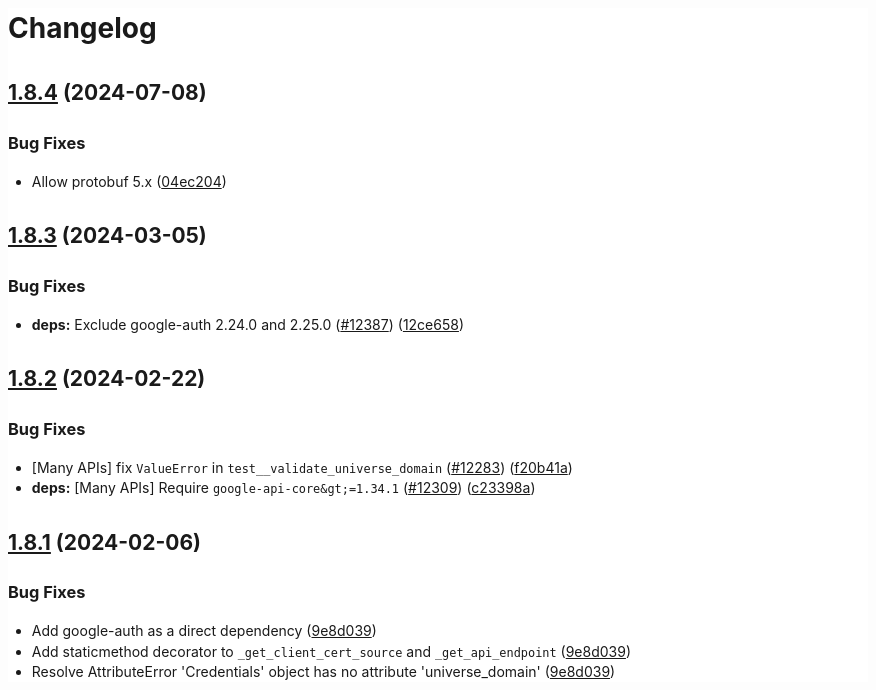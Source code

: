 # Changelog

## [1.8.4](https://github.com/googleapis/google-cloud-python/compare/google-cloud-service-management-v1.8.3...google-cloud-service-management-v1.8.4) (2024-07-08)


### Bug Fixes

* Allow protobuf 5.x ([04ec204](https://github.com/googleapis/google-cloud-python/commit/04ec2046ed11c690273912e1bb6220823c7dd7c0))

## [1.8.3](https://github.com/googleapis/google-cloud-python/compare/google-cloud-service-management-v1.8.2...google-cloud-service-management-v1.8.3) (2024-03-05)


### Bug Fixes

* **deps:** Exclude google-auth 2.24.0 and 2.25.0 ([#12387](https://github.com/googleapis/google-cloud-python/issues/12387)) ([12ce658](https://github.com/googleapis/google-cloud-python/commit/12ce658210f148eb93d9ff501568fb6f88e77f18))

## [1.8.2](https://github.com/googleapis/google-cloud-python/compare/google-cloud-service-management-v1.8.1...google-cloud-service-management-v1.8.2) (2024-02-22)


### Bug Fixes

* [Many APIs] fix `ValueError` in `test__validate_universe_domain` ([#12283](https://github.com/googleapis/google-cloud-python/issues/12283)) ([f20b41a](https://github.com/googleapis/google-cloud-python/commit/f20b41ac35b02a40135b83edfe819ff7a355ab21))
* **deps:** [Many APIs] Require `google-api-core&gt;=1.34.1` ([#12309](https://github.com/googleapis/google-cloud-python/issues/12309)) ([c23398a](https://github.com/googleapis/google-cloud-python/commit/c23398a48d23d48e7f96971dd504ff184841666b))

## [1.8.1](https://github.com/googleapis/google-cloud-python/compare/google-cloud-service-management-v1.8.0...google-cloud-service-management-v1.8.1) (2024-02-06)


### Bug Fixes

* Add google-auth as a direct dependency ([9e8d039](https://github.com/googleapis/google-cloud-python/commit/9e8d0399c488cb5125d3144ad4a8e25794c123fb))
* Add staticmethod decorator to `_get_client_cert_source` and `_get_api_endpoint` ([9e8d039](https://github.com/googleapis/google-cloud-python/commit/9e8d0399c488cb5125d3144ad4a8e25794c123fb))
* Resolve AttributeError 'Credentials' object has no attribute 'universe_domain' ([9e8d039](https://github.com/googleapis/google-cloud-python/commit/9e8d0399c488cb5125d3144ad4a8e25794c123fb))
